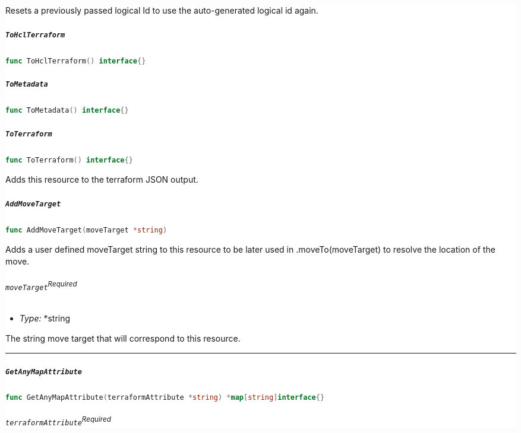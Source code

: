 Resets a previously passed logical Id to use the auto-generated logical id again.

##### `ToHclTerraform` <a name="ToHclTerraform" id="@cdktf/provider-ionoscloud.apigateway.Apigateway.toHclTerraform"></a>

```go
func ToHclTerraform() interface{}
```

##### `ToMetadata` <a name="ToMetadata" id="@cdktf/provider-ionoscloud.apigateway.Apigateway.toMetadata"></a>

```go
func ToMetadata() interface{}
```

##### `ToTerraform` <a name="ToTerraform" id="@cdktf/provider-ionoscloud.apigateway.Apigateway.toTerraform"></a>

```go
func ToTerraform() interface{}
```

Adds this resource to the terraform JSON output.

##### `AddMoveTarget` <a name="AddMoveTarget" id="@cdktf/provider-ionoscloud.apigateway.Apigateway.addMoveTarget"></a>

```go
func AddMoveTarget(moveTarget *string)
```

Adds a user defined moveTarget string to this resource to be later used in .moveTo(moveTarget) to resolve the location of the move.

###### `moveTarget`<sup>Required</sup> <a name="moveTarget" id="@cdktf/provider-ionoscloud.apigateway.Apigateway.addMoveTarget.parameter.moveTarget"></a>

- *Type:* *string

The string move target that will correspond to this resource.

---

##### `GetAnyMapAttribute` <a name="GetAnyMapAttribute" id="@cdktf/provider-ionoscloud.apigateway.Apigateway.getAnyMapAttribute"></a>

```go
func GetAnyMapAttribute(terraformAttribute *string) *map[string]interface{}
```

###### `terraformAttribute`<sup>Required</sup> <a name="terraformAttribute" id="@cdktf/provider-ionoscloud.apigateway.Apigateway.getAnyMapAttribute.parameter.terraformAttribute"></a>
